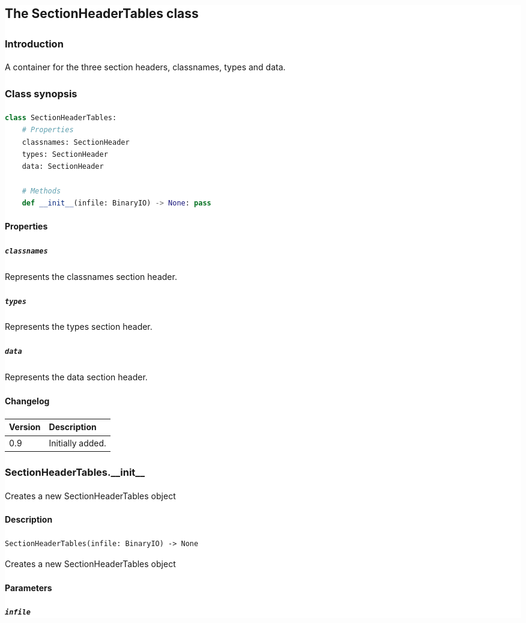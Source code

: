 ## The SectionHeaderTables class

### Introduction

A container for the three section headers, classnames, types and data.

### Class synopsis

```python
class SectionHeaderTables:
    # Properties
    classnames: SectionHeader
    types: SectionHeader
    data: SectionHeader
    
    # Methods
    def __init__(infile: BinaryIO) -> None: pass
```

#### Properties

##### `classnames`

Represents the classnames section header.

##### `types`

Represents the types section header.

##### `data`

Represents the data section header.

#### Changelog

| Version | Description |
|:--|:--|
| 0.9 | Initially added. |

### SectionHeaderTables.\_\_init\_\_

Creates a new SectionHeaderTables object

#### Description

```
SectionHeaderTables(infile: BinaryIO) -> None
```

Creates a new SectionHeaderTables object

#### Parameters

##### `infile`
